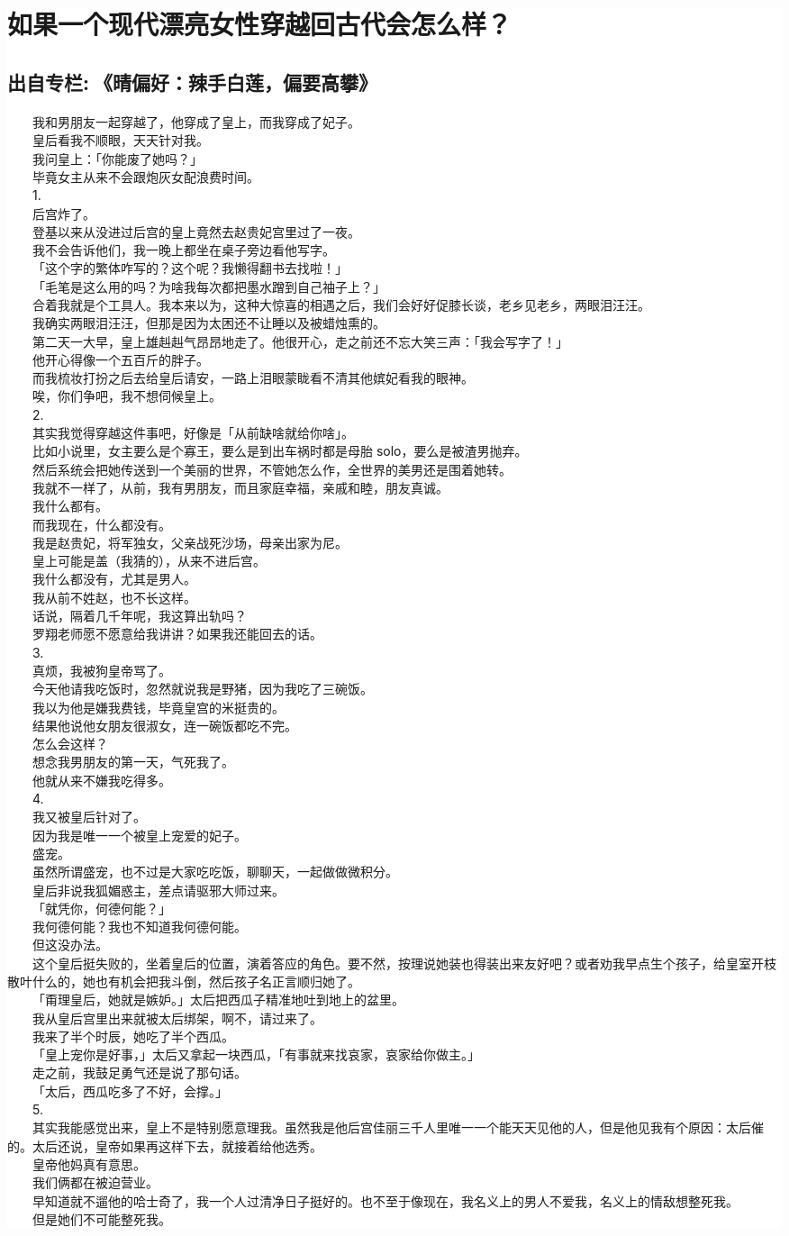# 如果一个现代漂亮女性穿越回古代会怎么样？  
## 出自专栏: 《晴偏好：辣手白莲，偏要高攀》  
&emsp;&emsp;我和男朋友一起穿越了，他穿成了皇上，而我穿成了妃子。  
&emsp;&emsp;皇后看我不顺眼，天天针对我。  
&emsp;&emsp;我问皇上：「你能废了她吗？」  
&emsp;&emsp;毕竟女主从来不会跟炮灰女配浪费时间。  
&emsp;&emsp;1.  
&emsp;&emsp;后宫炸了。  
&emsp;&emsp;登基以来从没进过后宫的皇上竟然去赵贵妃宫里过了一夜。  
&emsp;&emsp;我不会告诉他们，我一晚上都坐在桌子旁边看他写字。  
&emsp;&emsp;「这个字的繁体咋写的？这个呢？我懒得翻书去找啦！」  
&emsp;&emsp;「毛笔是这么用的吗？为啥我每次都把墨水蹭到自己袖子上？」  
&emsp;&emsp;合着我就是个工具人。我本来以为，这种大惊喜的相遇之后，我们会好好促膝长谈，老乡见老乡，两眼泪汪汪。  
&emsp;&emsp;我确实两眼泪汪汪，但那是因为太困还不让睡以及被蜡烛熏的。  
&emsp;&emsp;第二天一大早，皇上雄赳赳气昂昂地走了。他很开心，走之前还不忘大笑三声：「我会写字了！」  
&emsp;&emsp;他开心得像一个五百斤的胖子。  
&emsp;&emsp;而我梳妆打扮之后去给皇后请安，一路上泪眼蒙眬看不清其他嫔妃看我的眼神。  
&emsp;&emsp;唉，你们争吧，我不想伺候皇上。  
&emsp;&emsp;2.  
&emsp;&emsp;其实我觉得穿越这件事吧，好像是「从前缺啥就给你啥」。  
&emsp;&emsp;比如小说里，女主要么是个寡王，要么是到出车祸时都是母胎 solo，要么是被渣男抛弃。  
&emsp;&emsp;然后系统会把她传送到一个美丽的世界，不管她怎么作，全世界的美男还是围着她转。  
&emsp;&emsp;我就不一样了，从前，我有男朋友，而且家庭幸福，亲戚和睦，朋友真诚。  
&emsp;&emsp;我什么都有。  
&emsp;&emsp;而我现在，什么都没有。  
&emsp;&emsp;我是赵贵妃，将军独女，父亲战死沙场，母亲出家为尼。  
&emsp;&emsp;皇上可能是盖（我猜的），从来不进后宫。  
&emsp;&emsp;我什么都没有，尤其是男人。  
&emsp;&emsp;我从前不姓赵，也不长这样。  
&emsp;&emsp;话说，隔着几千年呢，我这算出轨吗？  
&emsp;&emsp;罗翔老师愿不愿意给我讲讲？如果我还能回去的话。  
&emsp;&emsp;3.  
&emsp;&emsp;真烦，我被狗皇帝骂了。  
&emsp;&emsp;今天他请我吃饭时，忽然就说我是野猪，因为我吃了三碗饭。  
&emsp;&emsp;我以为他是嫌我费钱，毕竟皇宫的米挺贵的。  
&emsp;&emsp;结果他说他女朋友很淑女，连一碗饭都吃不完。  
&emsp;&emsp;怎么会这样？  
&emsp;&emsp;想念我男朋友的第一天，气死我了。  
&emsp;&emsp;他就从来不嫌我吃得多。  
&emsp;&emsp;4.  
&emsp;&emsp;我又被皇后针对了。  
&emsp;&emsp;因为我是唯一一个被皇上宠爱的妃子。  
&emsp;&emsp;盛宠。  
&emsp;&emsp;虽然所谓盛宠，也不过是大家吃吃饭，聊聊天，一起做做微积分。  
&emsp;&emsp;皇后非说我狐媚惑主，差点请驱邪大师过来。  
&emsp;&emsp;「就凭你，何德何能？」  
&emsp;&emsp;我何德何能？我也不知道我何德何能。  
&emsp;&emsp;但这没办法。  
&emsp;&emsp;这个皇后挺失败的，坐着皇后的位置，演着答应的角色。要不然，按理说她装也得装出来友好吧？或者劝我早点生个孩子，给皇室开枝散叶什么的，她也有机会把我斗倒，然后孩子名正言顺归她了。  
&emsp;&emsp;「甭理皇后，她就是嫉妒。」太后把西瓜子精准地吐到地上的盆里。  
&emsp;&emsp;我从皇后宫里出来就被太后绑架，啊不，请过来了。  
&emsp;&emsp;我来了半个时辰，她吃了半个西瓜。  
&emsp;&emsp;「皇上宠你是好事，」太后又拿起一块西瓜，「有事就来找哀家，哀家给你做主。」  
&emsp;&emsp;走之前，我鼓足勇气还是说了那句话。  
&emsp;&emsp;「太后，西瓜吃多了不好，会撑。」  
&emsp;&emsp;5.  
&emsp;&emsp;其实我能感觉出来，皇上不是特别愿意理我。虽然我是他后宫佳丽三千人里唯一一个能天天见他的人，但是他见我有个原因：太后催的。太后还说，皇帝如果再这样下去，就接着给他选秀。  
&emsp;&emsp;皇帝他妈真有意思。  
&emsp;&emsp;我们俩都在被迫营业。  
&emsp;&emsp;早知道就不遛他的哈士奇了，我一个人过清净日子挺好的。也不至于像现在，我名义上的男人不爱我，名义上的情敌想整死我。  
&emsp;&emsp;但是她们不可能整死我。  